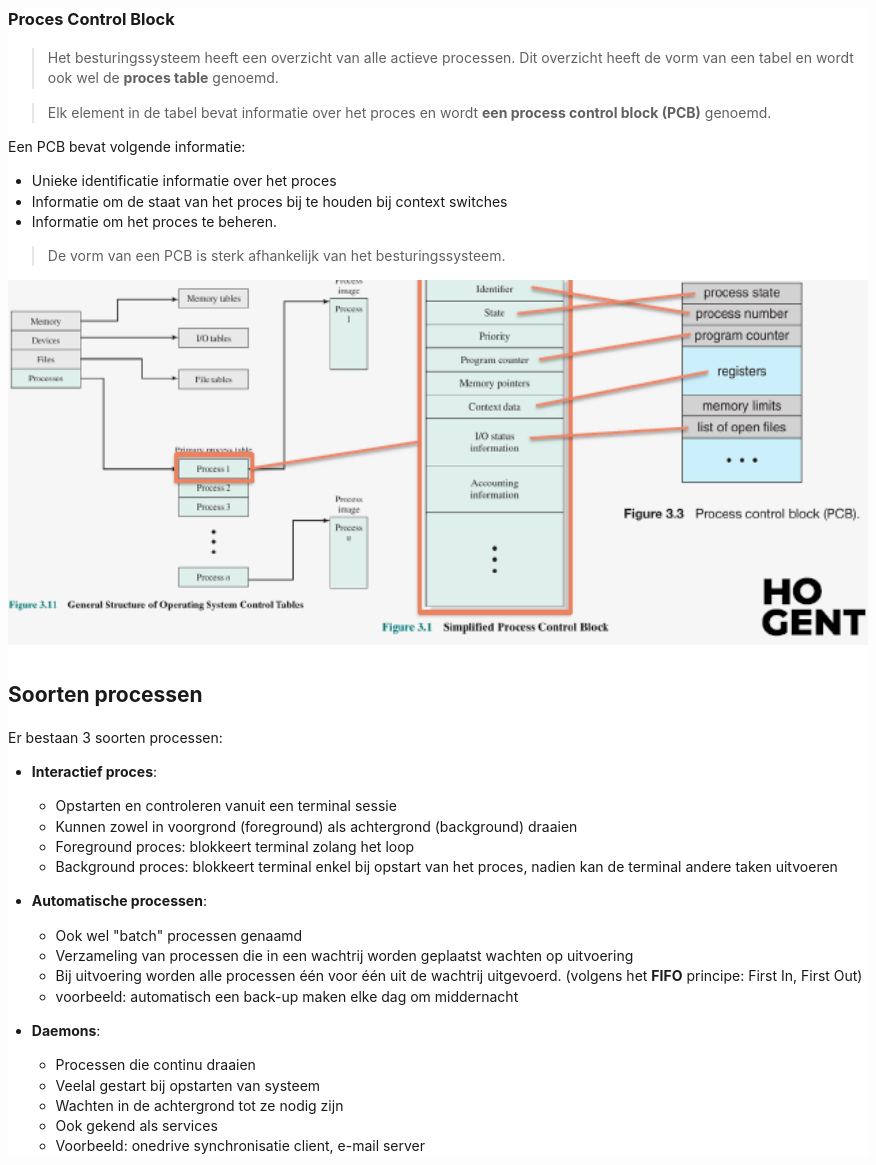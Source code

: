 ### Proces Control Block

> Het besturingssysteem heeft een overzicht van alle actieve processen. Dit overzicht heeft de vorm van een tabel en wordt ook wel de **proces table** genoemd. 

> Elk element in de tabel bevat informatie over het proces en wordt **een process control block (PCB)** genoemd.

Een PCB bevat volgende informatie:

- Unieke identificatie informatie over het proces
- Informatie om de staat van het proces bij te houden bij context switches
- Informatie om het proces te beheren. 

> De vorm van een PCB is sterk afhankelijk van het besturingssysteem. 

<p align='center'><img src='src/process_control_block.png' alt='Proces Control Block' width='100%'></p>

## Soorten processen

Er bestaan 3 soorten processen:
- **Interactief proces**: 

    - Opstarten en controleren vanuit een terminal sessie
    - Kunnen zowel in voorgrond (foreground) als achtergrond (background) draaien
    - Foreground proces: blokkeert terminal zolang het loop
    - Background proces: blokkeert terminal enkel bij opstart van het proces, nadien kan de terminal andere taken uitvoeren

- **Automatische processen**:

    - Ook wel "batch" processen genaamd
    - Verzameling van processen die in een wachtrij worden geplaatst wachten op uitvoering
    - Bij uitvoering worden alle processen één voor één uit de wachtrij uitgevoerd. (volgens het **FIFO** principe: First In, First Out)
    - voorbeeld: automatisch een back-up maken elke dag om middernacht

- **Daemons**: 

    - Processen die continu draaien
    - Veelal gestart bij opstarten van systeem
    - Wachten in de achtergrond tot ze nodig zijn
    - Ook gekend als services
    - Voorbeeld: onedrive synchronisatie client, e-mail server
